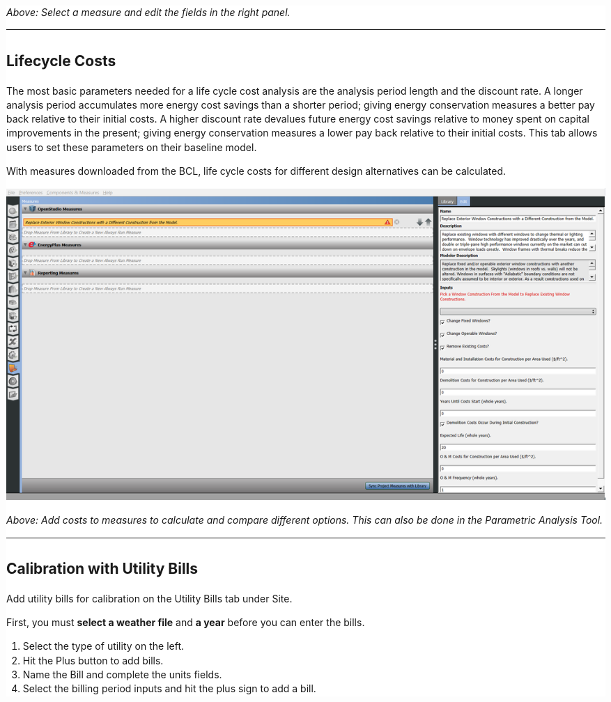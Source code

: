 *Above: Select a measure and edit the fields in the right panel.*

------

## Lifecycle Costs
The most basic parameters needed for a life cycle cost analysis are the analysis period length and the discount rate. A longer analysis period accumulates more energy cost savings than a shorter period; giving energy conservation measures a better pay back relative to their initial costs. A higher discount rate devalues future energy cost savings relative to money spent on capital improvements in the present; giving energy conservation measures a lower pay back relative to their initial costs. This tab allows users to set these parameters on their baseline model.

With measures downloaded from the BCL,  life cycle costs for different design alternatives can be calculated.

[![Measures Tab Costs](../img/create_model/lifecycle_costs.png "Click to view")](../img/create_model/lifecycle_costs.png)

*Above: Add costs to measures to calculate and compare different options. This can also be done in the Parametric Analysis Tool.*

------

## Calibration with Utility Bills
Add utility bills for calibration on the Utility Bills tab under Site.

First, you must __select a weather file__ and __a year__ before you can enter the bills.

1. Select the type of utility on the left.
2. Hit the Plus button to add bills.
3. Name the Bill and complete the units fields.
4. Select the billing period inputs and hit the plus sign to add a bill.
